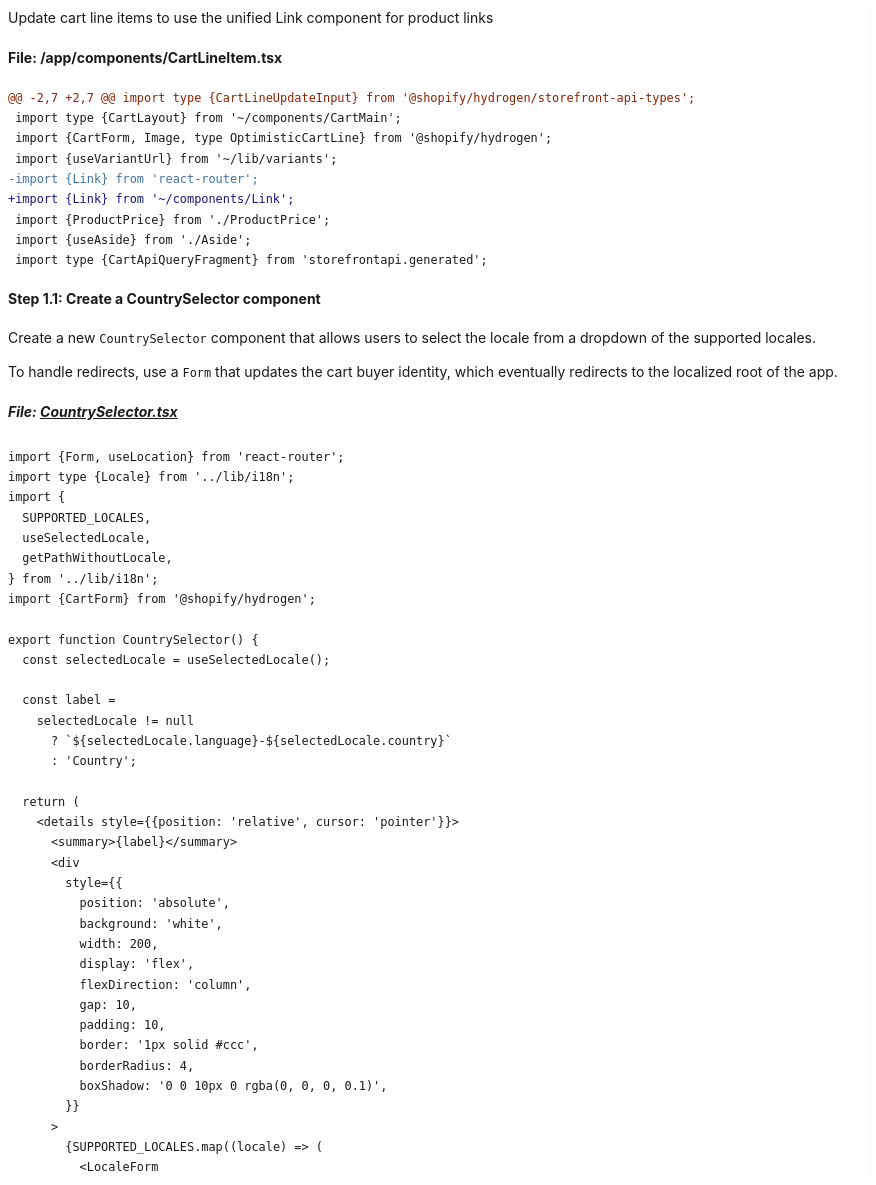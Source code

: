 Update cart line items to use the unified Link component for product links

#### File: /app/components/CartLineItem.tsx

```diff
@@ -2,7 +2,7 @@ import type {CartLineUpdateInput} from '@shopify/hydrogen/storefront-api-types';
 import type {CartLayout} from '~/components/CartMain';
 import {CartForm, Image, type OptimisticCartLine} from '@shopify/hydrogen';
 import {useVariantUrl} from '~/lib/variants';
-import {Link} from 'react-router';
+import {Link} from '~/components/Link';
 import {ProductPrice} from './ProductPrice';
 import {useAside} from './Aside';
 import type {CartApiQueryFragment} from 'storefrontapi.generated';
```

#### Step 1.1: Create a CountrySelector component

Create a new `CountrySelector` component that allows users to select the locale from a dropdown of the supported locales.

To handle redirects, use a `Form` that updates the cart buyer identity,
which eventually redirects to the localized root of the app.

##### File: [CountrySelector.tsx](https://github.com/Shopify/hydrogen/blob/147c5bdb47b2fa51d4da79cd94f5dd6c1cce2cc7/cookbook/recipes/markets/ingredients/templates/skeleton/app/components/CountrySelector.tsx)

```tsx
import {Form, useLocation} from 'react-router';
import type {Locale} from '../lib/i18n';
import {
  SUPPORTED_LOCALES,
  useSelectedLocale,
  getPathWithoutLocale,
} from '../lib/i18n';
import {CartForm} from '@shopify/hydrogen';

export function CountrySelector() {
  const selectedLocale = useSelectedLocale();

  const label =
    selectedLocale != null
      ? `${selectedLocale.language}-${selectedLocale.country}`
      : 'Country';

  return (
    <details style={{position: 'relative', cursor: 'pointer'}}>
      <summary>{label}</summary>
      <div
        style={{
          position: 'absolute',
          background: 'white',
          width: 200,
          display: 'flex',
          flexDirection: 'column',
          gap: 10,
          padding: 10,
          border: '1px solid #ccc',
          borderRadius: 4,
          boxShadow: '0 0 10px 0 rgba(0, 0, 0, 0.1)',
        }}
      >
        {SUPPORTED_LOCALES.map((locale) => (
          <LocaleForm
```